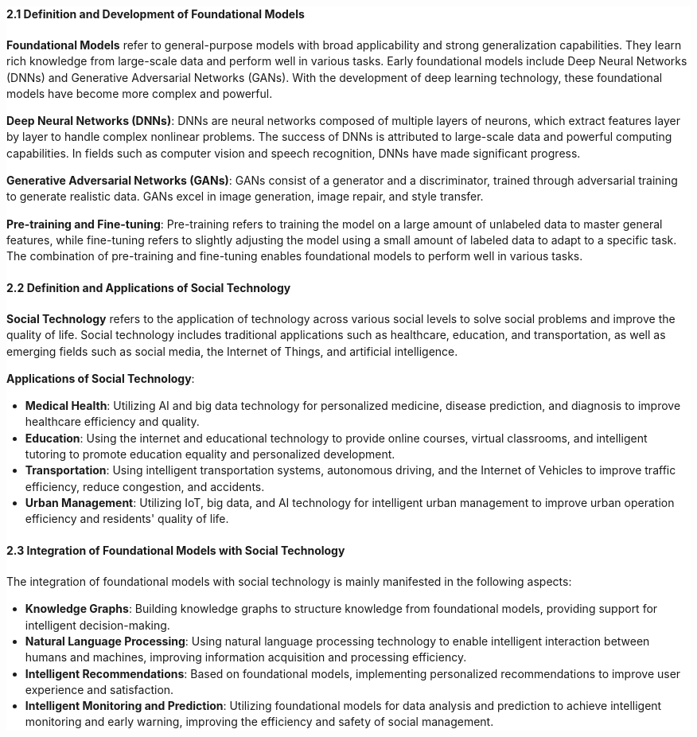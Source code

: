 
#### 2.1 Definition and Development of Foundational Models

**Foundational Models** refer to general-purpose models with broad applicability and strong generalization capabilities. They learn rich knowledge from large-scale data and perform well in various tasks. Early foundational models include Deep Neural Networks (DNNs) and Generative Adversarial Networks (GANs). With the development of deep learning technology, these foundational models have become more complex and powerful.

**Deep Neural Networks (DNNs)**: DNNs are neural networks composed of multiple layers of neurons, which extract features layer by layer to handle complex nonlinear problems. The success of DNNs is attributed to large-scale data and powerful computing capabilities. In fields such as computer vision and speech recognition, DNNs have made significant progress.

**Generative Adversarial Networks (GANs)**: GANs consist of a generator and a discriminator, trained through adversarial training to generate realistic data. GANs excel in image generation, image repair, and style transfer.

**Pre-training and Fine-tuning**: Pre-training refers to training the model on a large amount of unlabeled data to master general features, while fine-tuning refers to slightly adjusting the model using a small amount of labeled data to adapt to a specific task. The combination of pre-training and fine-tuning enables foundational models to perform well in various tasks.

#### 2.2 Definition and Applications of Social Technology

**Social Technology** refers to the application of technology across various social levels to solve social problems and improve the quality of life. Social technology includes traditional applications such as healthcare, education, and transportation, as well as emerging fields such as social media, the Internet of Things, and artificial intelligence.

**Applications of Social Technology**:

- **Medical Health**: Utilizing AI and big data technology for personalized medicine, disease prediction, and diagnosis to improve healthcare efficiency and quality.
- **Education**: Using the internet and educational technology to provide online courses, virtual classrooms, and intelligent tutoring to promote education equality and personalized development.
- **Transportation**: Using intelligent transportation systems, autonomous driving, and the Internet of Vehicles to improve traffic efficiency, reduce congestion, and accidents.
- **Urban Management**: Utilizing IoT, big data, and AI technology for intelligent urban management to improve urban operation efficiency and residents' quality of life.

#### 2.3 Integration of Foundational Models with Social Technology

The integration of foundational models with social technology is mainly manifested in the following aspects:

- **Knowledge Graphs**: Building knowledge graphs to structure knowledge from foundational models, providing support for intelligent decision-making.
- **Natural Language Processing**: Using natural language processing technology to enable intelligent interaction between humans and machines, improving information acquisition and processing efficiency.
- **Intelligent Recommendations**: Based on foundational models, implementing personalized recommendations to improve user experience and satisfaction.
- **Intelligent Monitoring and Prediction**: Utilizing foundational models for data analysis and prediction to achieve intelligent monitoring and early warning, improving the efficiency and safety of social management.
